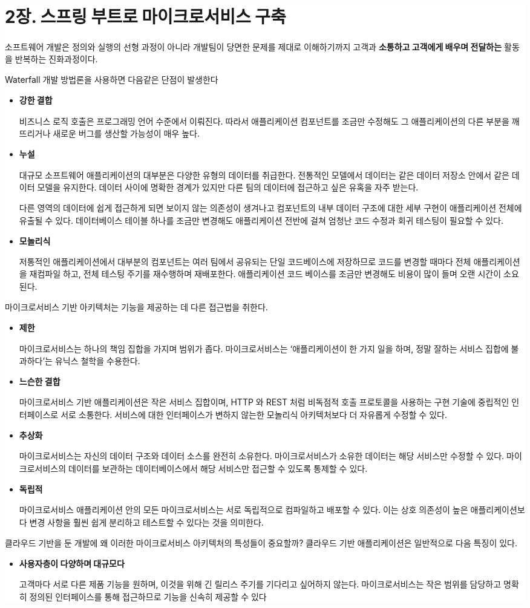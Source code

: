# **2장. 스프링 부트로 마이크로서비스 구축**

소프트웨어 개발은 정의와 실행의 선형 과정이 아니라 개발팀이 당면한 문제를 제대로 이해하기까지
고객과 **소통하고 고객에게 배우며 전달하는** 활동을 반복하는 진화과정이다.

Waterfall 개발 방법론을 사용하면 다음같은 단점이 발생한다

- **강한 결합**

  비즈니스 로직 호출은 프로그래밍 언어 수준에서 이뤄진다.
  따라서 애플리케이션 컴포넌트를 조금만 수정해도 그 애플리케이션의 다른 부분을 깨뜨리거나
  새로운 버그를 생산할 가능성이 매우 높다.

- **누설**

  대규모 소프트웨어 애플리케이션의 대부분은 다양한 유형의 데이터를 취급한다.
  전통적인 모델에서 데이터는 같은 데이터 저장소 안에서 같은 데이터 모델을 유지한다.
  데이터 사이에 명확한 경계가 있지만 다른 팀의 데이터에 접근하고 싶은 유혹을 자주 받는다.

  다른 영역의 데이터에 쉽게 접근하게 되면 보이지 않는 의존성이 생겨나고 컴포넌트의 내부 데이터 구조에 대한 세부 구현이
  애플리케이션 전체에 유출될 수 있다.
  데이터베이스 테이블 하나를 조금만 변경해도 애플리케이션 전반에 걸쳐 엄청난 코드 수정과 회귀 테스팅이 필요할 수 있다.

- **모놀리식**

  저통적인 애플리케이션에서 대부분의 컴포넌트는 여러 팀에서 공유되는 단일 코드베이스에 저장하므로 코드를 변경할 때마다
  전체 애플리케이션을 재컴파일 하고, 전체 테스팅 주기를 재수행하며 재배포한다.
  애플리케이션 코드 베이스를 조금만 변경해도 비용이 많이 들며 오랜 시간이 소요된다.

마이크로서비스 기반 아키텍처는 기능을 제공하는 데 다른 접근법을 취한다.

- **제한**

  마이크로서비스는 하나의 책임 집합을 가지며 범위가 좁다.
  마이크로서비스는 ‘애플리케이션이 한 가지 일을 하며, 정말 잘하는 서비스 집합에 불과하다’는 유닉스 철학을 수용한다.

- **느슨한 결합**

  마이크로서비스 기반 애플리케이션은 작은 서비스 집합이며, HTTP 와 REST 처럼 비독점적 호출 프로토콜을 사용하는
  구현 기술에 중립적인 인터페이스로 서로 소통한다.
  서비스에 대한 인터페이스가 변하지 않는한 모놀리식 아키텍처보다 더 자유롭게 수정할 수 있다.

- **추상화**

  마이크로서비스는 자신의 데이터 구조와 데이터 소스를 완전히 소유한다.
  마이크로서비스가 소유한 데이터는 해당 서비스만 수정할 수 있다.
  마이크로서비스의 데이터를 보관하는 데이터베이스에서 해당 서비스만 접근할 수 있도록 통제할 수 있다.

- **독립적**

  마이크로서비스 애플리케이션 안의 모든 마이크로서비스는 서로 독립적으로 컴파일하고 배포할 수 있다.
  이는 상호 의존성이 높은 애플리케이션보다 변경 사항을 훨씬 쉽게 분리하고 테스트할 수 있다는 것을 의미한다.

클라우드 기반을 둔 개발에 왜 이러한 마이크로서비스 아키텍처의 특성들이 중요할까?
클라우드 기반 애플리케이션은 일반적으로 다음 특징이 있다.

- **사용자층이 다양하며 대규모다**

  고객마다 서로 다른 제품 기능을 원하며, 이것을 위해 긴 릴리스 주기를 기다리고 싶어하지 않는다.
  마이크로서비스는 작은 범위를 담당하고 명확히 정의된 인터페이스를 통해 접근하므로 기능을 신속히 제공할 수 있다
